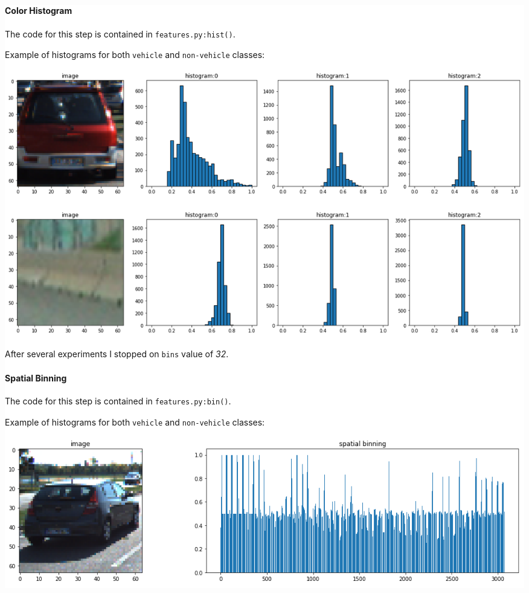 #### Color Histogram

The code for this step is contained in `features.py:hist()`.

Example of histograms for both `vehicle` and `non-vehicle` classes:

![](./output_images/vehicle_hist.png)

![](./output_images/non-vehicle_hist.png)

After several experiments I stopped on `bins` value of _32_.

#### Spatial Binning

The code for this step is contained in `features.py:bin()`.

Example of histograms for both `vehicle` and `non-vehicle` classes:

![](./output_images/vehicle_bin.png)
